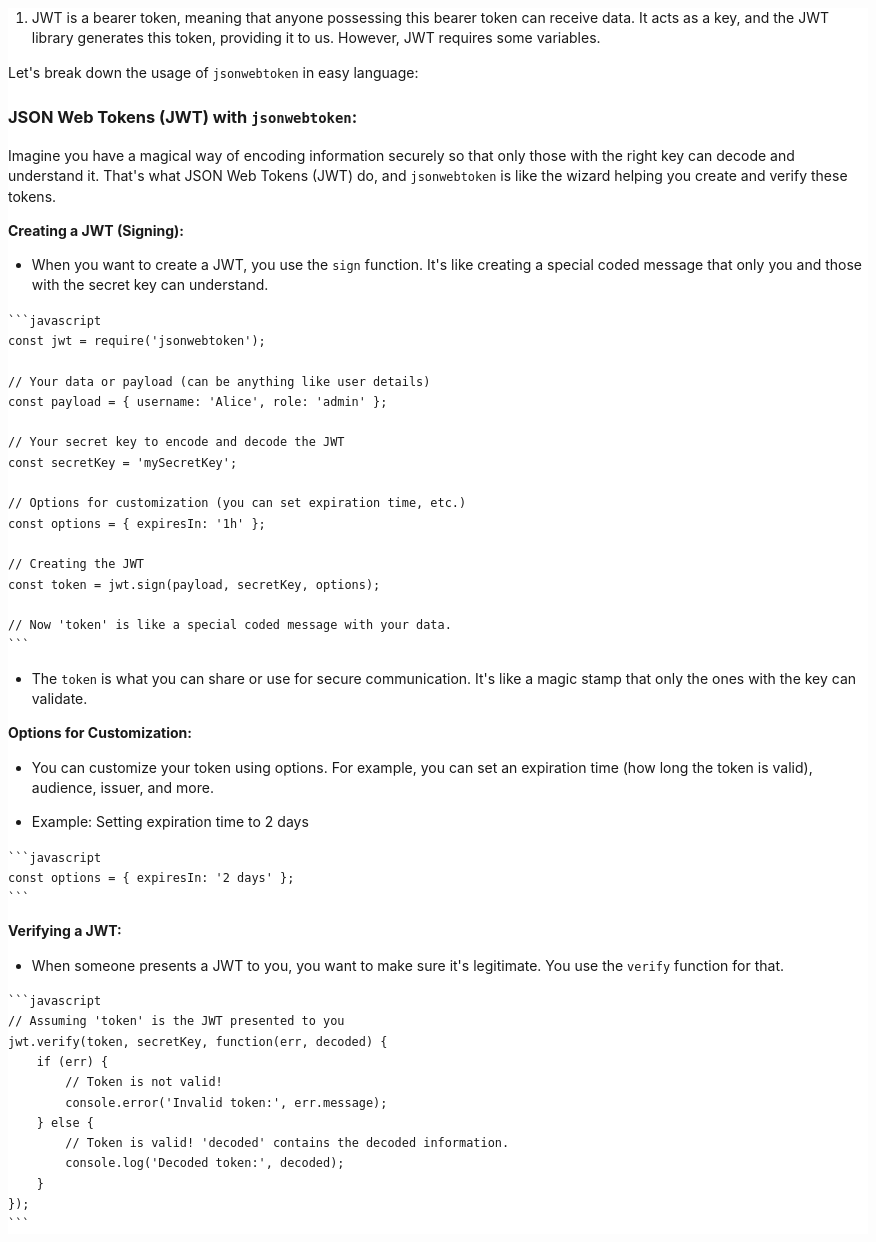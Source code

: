 1. JWT is a bearer token, meaning that anyone possessing this bearer token can receive data. It acts as a key, and the JWT library generates this token, providing it to us. However, JWT requires some variables.

Let's break down the usage of `jsonwebtoken` in easy language:

### JSON Web Tokens (JWT) with `jsonwebtoken`:

Imagine you have a magical way of encoding information securely so that only those with the right key can decode and understand it. That's what JSON Web Tokens (JWT) do, and `jsonwebtoken` is like the wizard helping you create and verify these tokens.

 **Creating a JWT (Signing):**
   - When you want to create a JWT, you use the `sign` function. It's like creating a special coded message that only you and those with the secret key can understand.

    ```javascript
    const jwt = require('jsonwebtoken');

    // Your data or payload (can be anything like user details)
    const payload = { username: 'Alice', role: 'admin' };

    // Your secret key to encode and decode the JWT
    const secretKey = 'mySecretKey';

    // Options for customization (you can set expiration time, etc.)
    const options = { expiresIn: '1h' };

    // Creating the JWT
    const token = jwt.sign(payload, secretKey, options);

    // Now 'token' is like a special coded message with your data.
    ```

   - The `token` is what you can share or use for secure communication. It's like a magic stamp that only the ones with the key can validate.

 **Options for Customization:**
   - You can customize your token using options. For example, you can set an expiration time (how long the token is valid), audience, issuer, and more.

   - Example: Setting expiration time to 2 days

    ```javascript
    const options = { expiresIn: '2 days' };
    ```

 **Verifying a JWT:**
   - When someone presents a JWT to you, you want to make sure it's legitimate. You use the `verify` function for that.

    ```javascript
    // Assuming 'token' is the JWT presented to you
    jwt.verify(token, secretKey, function(err, decoded) {
        if (err) {
            // Token is not valid!
            console.error('Invalid token:', err.message);
        } else {
            // Token is valid! 'decoded' contains the decoded information.
            console.log('Decoded token:', decoded);
        }
    });
    ```

